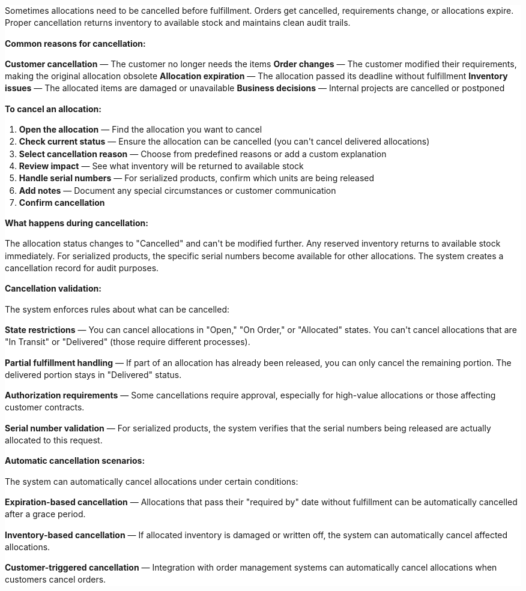 Sometimes allocations need to be cancelled before fulfillment. Orders get cancelled, requirements change, or allocations expire. Proper cancellation returns inventory to available stock and maintains clean audit trails.

**Common reasons for cancellation:**

**Customer cancellation** — The customer no longer needs the items
**Order changes** — The customer modified their requirements, making the original allocation obsolete
**Allocation expiration** — The allocation passed its deadline without fulfillment
**Inventory issues** — The allocated items are damaged or unavailable
**Business decisions** — Internal projects are cancelled or postponed

**To cancel an allocation:**

1. **Open the allocation** — Find the allocation you want to cancel
2. **Check current status** — Ensure the allocation can be cancelled (you can't cancel delivered allocations)
3. **Select cancellation reason** — Choose from predefined reasons or add a custom explanation
4. **Review impact** — See what inventory will be returned to available stock
5. **Handle serial numbers** — For serialized products, confirm which units are being released
6. **Add notes** — Document any special circumstances or customer communication
7. **Confirm cancellation**

**What happens during cancellation:**

The allocation status changes to "Cancelled" and can't be modified further. Any reserved inventory returns to available stock immediately. For serialized products, the specific serial numbers become available for other allocations. The system creates a cancellation record for audit purposes.

**Cancellation validation:**

The system enforces rules about what can be cancelled:

**State restrictions** — You can cancel allocations in "Open," "On Order," or "Allocated" states. You can't cancel allocations that are "In Transit" or "Delivered" (those require different processes).

**Partial fulfillment handling** — If part of an allocation has already been released, you can only cancel the remaining portion. The delivered portion stays in "Delivered" status.

**Authorization requirements** — Some cancellations require approval, especially for high-value allocations or those affecting customer contracts.

**Serial number validation** — For serialized products, the system verifies that the serial numbers being released are actually allocated to this request.

**Automatic cancellation scenarios:**

The system can automatically cancel allocations under certain conditions:

**Expiration-based cancellation** — Allocations that pass their "required by" date without fulfillment can be automatically cancelled after a grace period.

**Inventory-based cancellation** — If allocated inventory is damaged or written off, the system can automatically cancel affected allocations.

**Customer-triggered cancellation** — Integration with order management systems can automatically cancel allocations when customers cancel orders.
